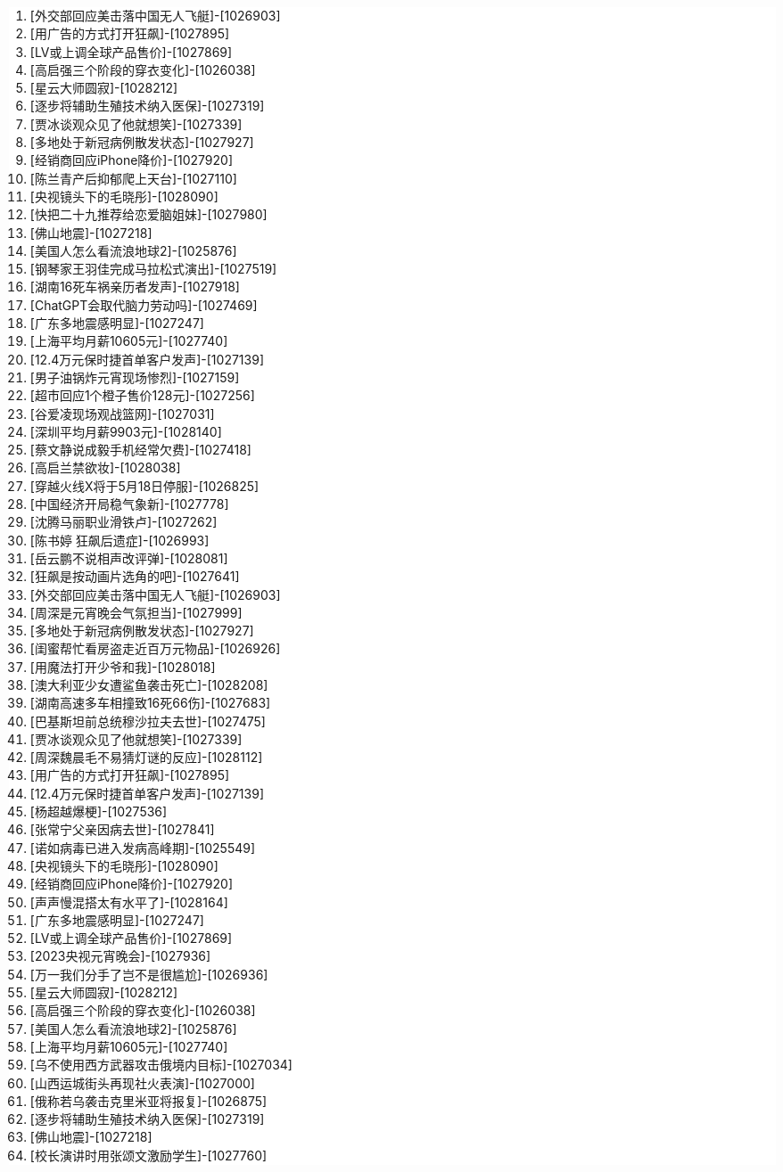 1. [外交部回应美击落中国无人飞艇]-[1026903]
1. [用广告的方式打开狂飙]-[1027895]
1. [LV或上调全球产品售价]-[1027869]
1. [高启强三个阶段的穿衣变化]-[1026038]
1. [星云大师圆寂]-[1028212]
1. [逐步将辅助生殖技术纳入医保]-[1027319]
1. [贾冰谈观众见了他就想笑]-[1027339]
1. [多地处于新冠病例散发状态]-[1027927]
1. [经销商回应iPhone降价]-[1027920]
1. [陈兰青产后抑郁爬上天台]-[1027110]
1. [央视镜头下的毛晓彤]-[1028090]
1. [快把二十九推荐给恋爱脑姐妹]-[1027980]
1. [佛山地震]-[1027218]
1. [美国人怎么看流浪地球2]-[1025876]
1. [钢琴家王羽佳完成马拉松式演出]-[1027519]
1. [湖南16死车祸亲历者发声]-[1027918]
1. [ChatGPT会取代脑力劳动吗]-[1027469]
1. [广东多地震感明显]-[1027247]
1. [上海平均月薪10605元]-[1027740]
1. [12.4万元保时捷首单客户发声]-[1027139]
1. [男子油锅炸元宵现场惨烈]-[1027159]
1. [超市回应1个橙子售价128元]-[1027256]
1. [谷爱凌现场观战篮网]-[1027031]
1. [深圳平均月薪9903元]-[1028140]
1. [蔡文静说成毅手机经常欠费]-[1027418]
1. [高启兰禁欲妆]-[1028038]
1. [穿越火线X将于5月18日停服]-[1026825]
1. [中国经济开局稳气象新]-[1027778]
1. [沈腾马丽职业滑铁卢]-[1027262]
1. [陈书婷 狂飙后遗症]-[1026993]
1. [岳云鹏不说相声改评弹]-[1028081]
1. [狂飙是按动画片选角的吧]-[1027641]
1. [外交部回应美击落中国无人飞艇]-[1026903]
1. [周深是元宵晚会气氛担当]-[1027999]
1. [多地处于新冠病例散发状态]-[1027927]
1. [闺蜜帮忙看房盗走近百万元物品]-[1026926]
1. [用魔法打开少爷和我]-[1028018]
1. [澳大利亚少女遭鲨鱼袭击死亡]-[1028208]
1. [湖南高速多车相撞致16死66伤]-[1027683]
1. [巴基斯坦前总统穆沙拉夫去世]-[1027475]
1. [贾冰谈观众见了他就想笑]-[1027339]
1. [周深魏晨毛不易猜灯谜的反应]-[1028112]
1. [用广告的方式打开狂飙]-[1027895]
1. [12.4万元保时捷首单客户发声]-[1027139]
1. [杨超越爆梗]-[1027536]
1. [张常宁父亲因病去世]-[1027841]
1. [诺如病毒已进入发病高峰期]-[1025549]
1. [央视镜头下的毛晓彤]-[1028090]
1. [经销商回应iPhone降价]-[1027920]
1. [声声慢混搭太有水平了]-[1028164]
1. [广东多地震感明显]-[1027247]
1. [LV或上调全球产品售价]-[1027869]
1. [2023央视元宵晚会]-[1027936]
1. [万一我们分手了岂不是很尴尬]-[1026936]
1. [星云大师圆寂]-[1028212]
1. [高启强三个阶段的穿衣变化]-[1026038]
1. [美国人怎么看流浪地球2]-[1025876]
1. [上海平均月薪10605元]-[1027740]
1. [乌不使用西方武器攻击俄境内目标]-[1027034]
1. [山西运城街头再现社火表演]-[1027000]
1. [俄称若乌袭击克里米亚将报复]-[1026875]
1. [逐步将辅助生殖技术纳入医保]-[1027319]
1. [佛山地震]-[1027218]
1. [校长演讲时用张颂文激励学生]-[1027760]